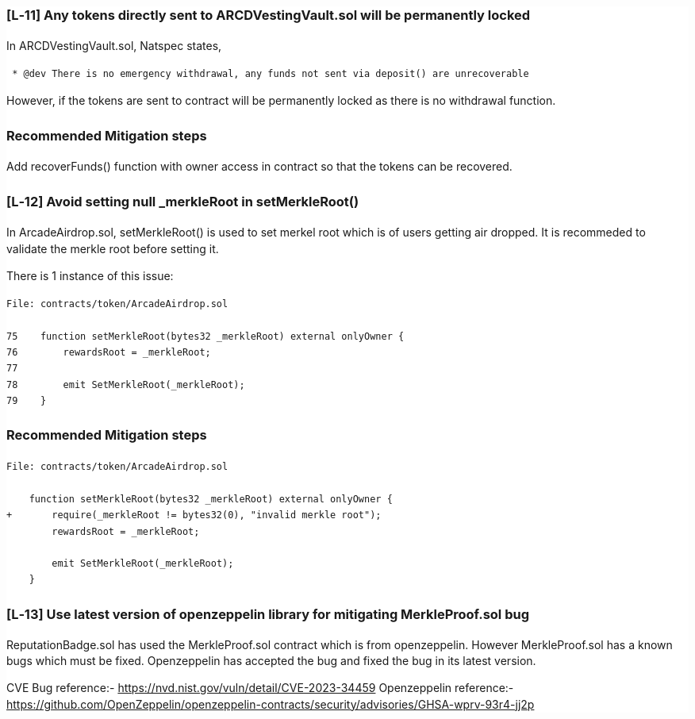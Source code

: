 ### [L&#x2011;11]  Any tokens directly sent to ARCDVestingVault.sol will be permanently locked
In ARCDVestingVault.sol, Natspec states,

```Solidity
 * @dev There is no emergency withdrawal, any funds not sent via deposit() are unrecoverable
```

However, if the tokens are sent to contract will be permanently locked as there is no withdrawal function.

### Recommended Mitigation steps
Add recoverFunds() function with owner access in contract so that the tokens can be recovered.

### [L&#x2011;12]  Avoid setting null _merkleRoot in setMerkleRoot()
In ArcadeAirdrop.sol, setMerkleRoot() is used to set merkel root which is of users getting air dropped. It is recommeded to validate the merkle root before setting it.

There is 1 instance of this issue:

```Solidity
File: contracts/token/ArcadeAirdrop.sol

75    function setMerkleRoot(bytes32 _merkleRoot) external onlyOwner {
76        rewardsRoot = _merkleRoot;
77
78        emit SetMerkleRoot(_merkleRoot);
79    }
```

### Recommended Mitigation steps
```Solidity
File: contracts/token/ArcadeAirdrop.sol

    function setMerkleRoot(bytes32 _merkleRoot) external onlyOwner {
+       require(_merkleRoot != bytes32(0), "invalid merkle root");
        rewardsRoot = _merkleRoot;

        emit SetMerkleRoot(_merkleRoot);
    }
```

### [L&#x2011;13]  Use latest version of openzeppelin library for mitigating MerkleProof.sol bug
ReputationBadge.sol has used the MerkleProof.sol contract which is from openzeppelin. However MerkleProof.sol has a known bugs which must be fixed. Openzeppelin has accepted the bug and fixed the bug in its latest version.

CVE Bug reference:- https://nvd.nist.gov/vuln/detail/CVE-2023-34459
Openzeppelin reference:- https://github.com/OpenZeppelin/openzeppelin-contracts/security/advisories/GHSA-wprv-93r4-jj2p
